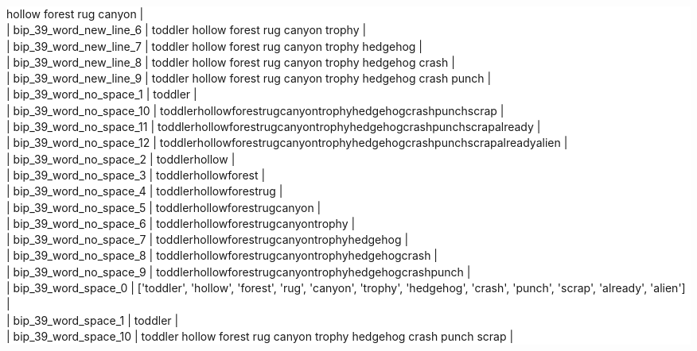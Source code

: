 hollow
forest
rug
canyon |  
| bip_39_word_new_line_6 | toddler
hollow
forest
rug
canyon
trophy |  
| bip_39_word_new_line_7 | toddler
hollow
forest
rug
canyon
trophy
hedgehog |  
| bip_39_word_new_line_8 | toddler
hollow
forest
rug
canyon
trophy
hedgehog
crash |  
| bip_39_word_new_line_9 | toddler
hollow
forest
rug
canyon
trophy
hedgehog
crash
punch |  
| bip_39_word_no_space_1 | toddler |  
| bip_39_word_no_space_10 | toddlerhollowforestrugcanyontrophyhedgehogcrashpunchscrap |  
| bip_39_word_no_space_11 | toddlerhollowforestrugcanyontrophyhedgehogcrashpunchscrapalready |  
| bip_39_word_no_space_12 | toddlerhollowforestrugcanyontrophyhedgehogcrashpunchscrapalreadyalien |  
| bip_39_word_no_space_2 | toddlerhollow |  
| bip_39_word_no_space_3 | toddlerhollowforest |  
| bip_39_word_no_space_4 | toddlerhollowforestrug |  
| bip_39_word_no_space_5 | toddlerhollowforestrugcanyon |  
| bip_39_word_no_space_6 | toddlerhollowforestrugcanyontrophy |  
| bip_39_word_no_space_7 | toddlerhollowforestrugcanyontrophyhedgehog |  
| bip_39_word_no_space_8 | toddlerhollowforestrugcanyontrophyhedgehogcrash |  
| bip_39_word_no_space_9 | toddlerhollowforestrugcanyontrophyhedgehogcrashpunch |  
| bip_39_word_space_0 | ['toddler', 'hollow', 'forest', 'rug', 'canyon', 'trophy', 'hedgehog', 'crash', 'punch', 'scrap', 'already', 'alien'] |  
| bip_39_word_space_1 | toddler |  
| bip_39_word_space_10 | toddler hollow forest rug canyon trophy hedgehog crash punch scrap |  
